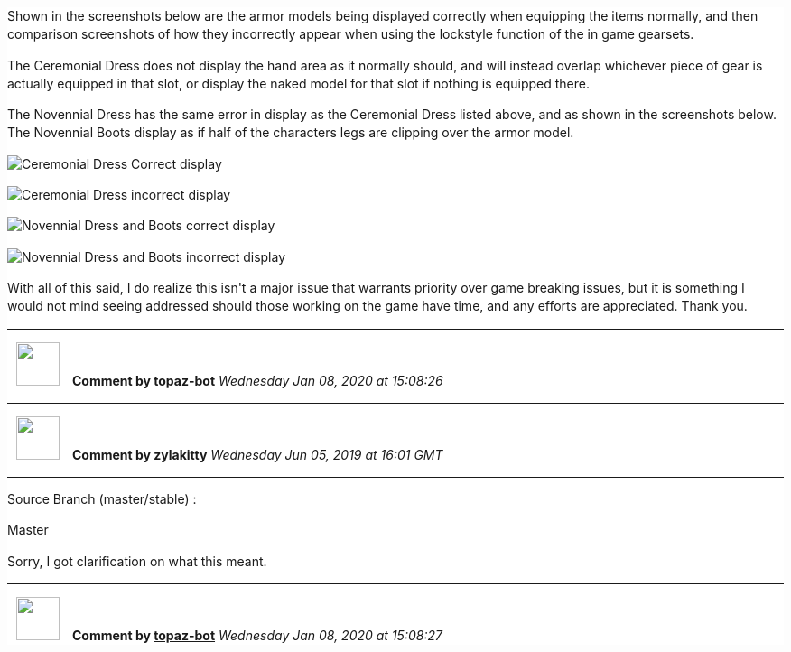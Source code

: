 

Shown in the screenshots below are the armor models being displayed correctly when equipping the items normally, and then comparison screenshots of how they incorrectly appear when using the lockstyle function of the in game gearsets.



The Ceremonial Dress does not display the hand area as it normally should, and will instead overlap whichever piece of gear is actually equipped in that slot, or display the naked model for that slot if nothing is equipped there.



The Novennial Dress has the same error in display as the Ceremonial Dress listed above, and as shown in the screenshots below. The Novennial Boots display as if half of the characters legs are clipping over the armor model.



![Ceremonial Dress Correct display](https://user-images.githubusercontent.com/39413396/58970360-4a655380-8787-11e9-925d-868a67244c8f.png)

![Ceremonial Dress incorrect display](https://user-images.githubusercontent.com/39413396/58970379-53562500-8787-11e9-82b9-94ddbeffa8c4.png)

![Novennial Dress and Boots correct display](https://user-images.githubusercontent.com/39413396/58970392-59e49c80-8787-11e9-9b53-12f3c10766f9.png)

![Novennial Dress and Boots incorrect display](https://user-images.githubusercontent.com/39413396/58970402-60731400-8787-11e9-8ee3-b3731a445625.png)



With all of this said, I do realize this isn't a major issue that warrants priority over game breaking issues, but it is something I would not mind seeing addressed should those working on the game have time, and any efforts are appreciated. Thank you.



----
<a href="https://github.com/topaz-bot"><img src="https://avatars3.githubusercontent.com/u/59651103?v=4" width="48" height="48" hspace="10"></img></a> **Comment by [topaz-bot](https://github.com/topaz-bot)**
_Wednesday Jan 08, 2020 at 15:08:26_

----

<a href="https://github.com/zylakitty"><img src="https://avatars2.githubusercontent.com/u/39413396?v=4"  width="48" height="48" hspace="10"></img></a> **Comment by [zylakitty](https://github.com/zylakitty)**
_Wednesday Jun 05, 2019 at 16:01 GMT_

----

Source Branch (master/stable) : 

Master



Sorry, I got clarification on what this meant.



----
<a href="https://github.com/topaz-bot"><img src="https://avatars3.githubusercontent.com/u/59651103?v=4" width="48" height="48" hspace="10"></img></a> **Comment by [topaz-bot](https://github.com/topaz-bot)**
_Wednesday Jan 08, 2020 at 15:08:27_
